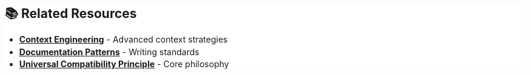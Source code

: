 ## 📚 Related Resources

- **[Context Engineering](../context-engineering/README.md)** - Advanced context strategies
- **[Documentation Patterns](../context-engineering/standards/documentation-patterns.md)** - Writing standards
- **[Universal Compatibility Principle](../context-engineering/universal-compatibility-principle.md)** - Core philosophy





